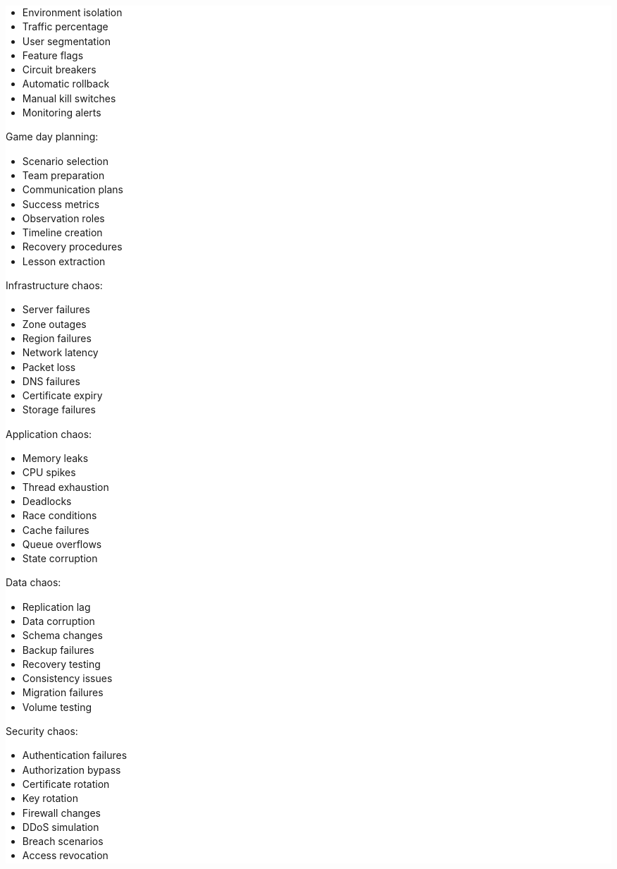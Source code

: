 - Environment isolation
- Traffic percentage
- User segmentation
- Feature flags
- Circuit breakers
- Automatic rollback
- Manual kill switches
- Monitoring alerts

Game day planning:

- Scenario selection
- Team preparation
- Communication plans
- Success metrics
- Observation roles
- Timeline creation
- Recovery procedures
- Lesson extraction

Infrastructure chaos:

- Server failures
- Zone outages
- Region failures
- Network latency
- Packet loss
- DNS failures
- Certificate expiry
- Storage failures

Application chaos:

- Memory leaks
- CPU spikes
- Thread exhaustion
- Deadlocks
- Race conditions
- Cache failures
- Queue overflows
- State corruption

Data chaos:

- Replication lag
- Data corruption
- Schema changes
- Backup failures
- Recovery testing
- Consistency issues
- Migration failures
- Volume testing

Security chaos:

- Authentication failures
- Authorization bypass
- Certificate rotation
- Key rotation
- Firewall changes
- DDoS simulation
- Breach scenarios
- Access revocation
